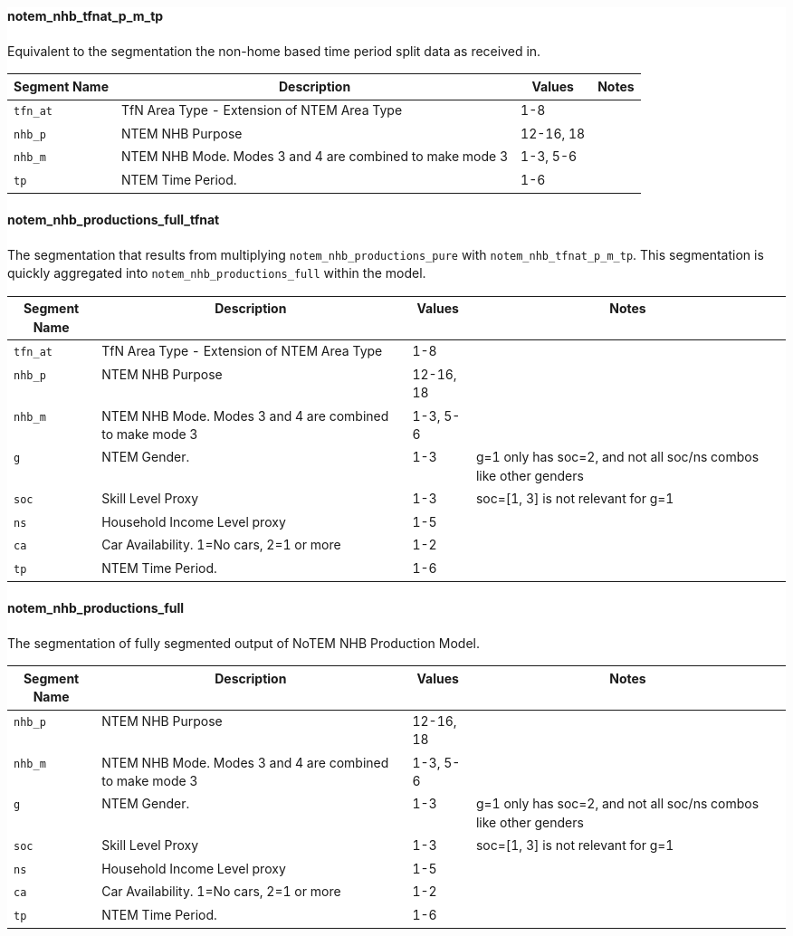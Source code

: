 
#### notem_nhb_tfnat_p_m_tp
Equivalent to the segmentation the non-home based time period split data as received in. 

| Segment Name   | Description                                               | Values     | Notes |
|----------------|-----------------------------------------------------------|------------|-------|
| `tfn_at`     	 | TfN Area Type - Extension of NTEM Area Type               | 1-8        |       |
| `nhb_p`        | NTEM NHB Purpose                                          | 12-16, 18  |       |
| `nhb_m`        | NTEM NHB Mode. Modes 3 and 4 are combined to make mode 3  | 1-3, 5-6   |       |
| `tp`           | NTEM Time Period.                                         | 1-6        |       |


#### notem_nhb_productions_full_tfnat
The segmentation that results from multiplying `notem_nhb_productions_pure`
with `notem_nhb_tfnat_p_m_tp`.
This segmentation is quickly aggregated into `notem_nhb_productions_full`
within the model.

| Segment Name   | Description                                               | Values     | Notes |
|----------------|-----------------------------------------------------------|------------|-------|
| `tfn_at`     	 | TfN Area Type - Extension of NTEM Area Type               | 1-8        |       |
| `nhb_p`        | NTEM NHB Purpose                                          | 12-16, 18  |       |
| `nhb_m`        | NTEM NHB Mode. Modes 3 and 4 are combined to make mode 3  | 1-3, 5-6   |       |
| `g`            | NTEM Gender.                                              | 1-3        | g=1 only has soc=2, and not all soc/ns combos like other genders|
| `soc`          | Skill Level Proxy                                         | 1-3        | soc=[1, 3] is not relevant for g=1                              |
| `ns`           | Household Income Level proxy                              | 1-5        |       |
| `ca`           | Car Availability. 1=No cars, 2=1 or more                  | 1-2        |       |
| `tp`           | NTEM Time Period.                                         | 1-6        |       |


#### notem_nhb_productions_full
The segmentation of fully segmented output of NoTEM NHB Production Model. 
 
| Segment Name   | Description                                               | Values     | Notes |
|----------------|-----------------------------------------------------------|------------|-------|
| `nhb_p`        | NTEM NHB Purpose                                          | 12-16, 18  |       |
| `nhb_m`        | NTEM NHB Mode. Modes 3 and 4 are combined to make mode 3  | 1-3, 5-6   |       |
| `g`            | NTEM Gender.                                              | 1-3        | g=1 only has soc=2, and not all soc/ns combos like other genders|
| `soc`          | Skill Level Proxy                                         | 1-3        | soc=[1, 3] is not relevant for g=1                              |
| `ns`           | Household Income Level proxy                              | 1-5        |       |
| `ca`           | Car Availability. 1=No cars, 2=1 or more                  | 1-2        |       |
| `tp`           | NTEM Time Period.                                         | 1-6        |       |
